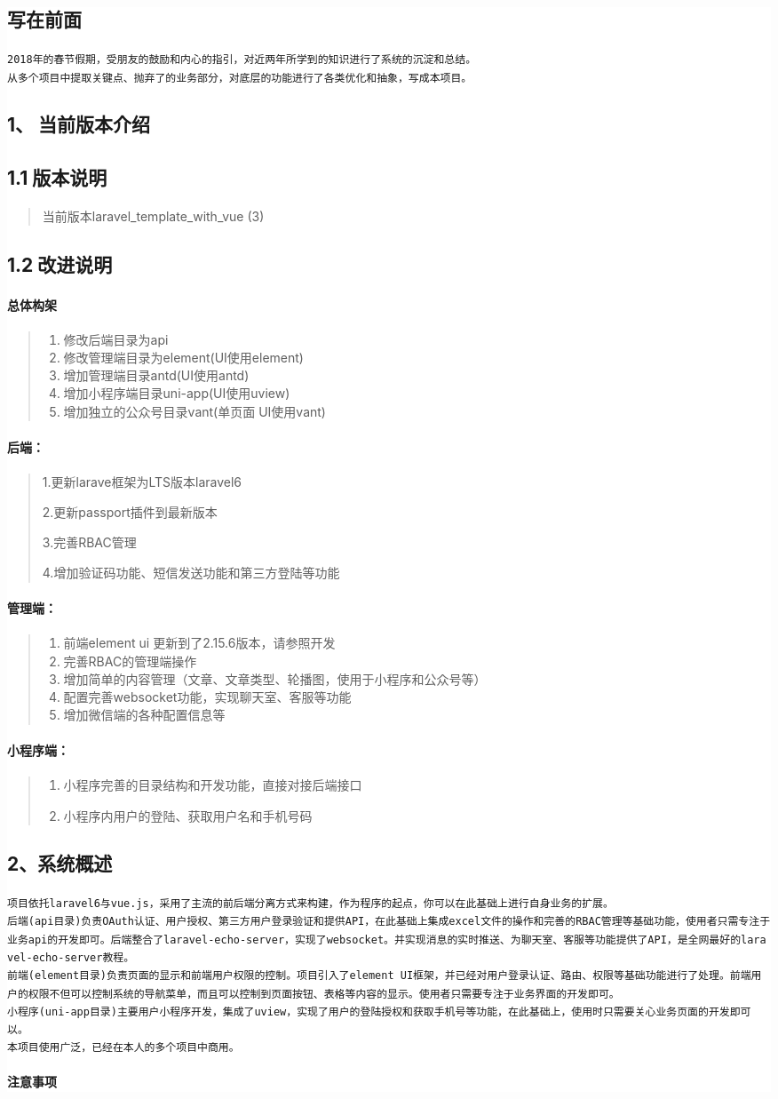 ## 写在前面
    2018年的春节假期，受朋友的鼓励和内心的指引，对近两年所学到的知识进行了系统的沉淀和总结。
    从多个项目中提取关键点、抛弃了的业务部分，对底层的功能进行了各类优化和抽象，写成本项目。  
## 1、 当前版本介绍

## 1.1 版本说明

>  当前版本laravel_template_with_vue (3)  

## 1.2  改进说明

####  总体构架
>  1. 修改后端目录为api
>  2. 修改管理端目录为element(UI使用element)
>  3. 增加管理端目录antd(UI使用antd)
>  4. 增加小程序端目录uni-app(UI使用uview)
>  5. 增加独立的公众号目录vant(单页面 UI使用vant)

#### 后端：
> 1.更新larave框架为LTS版本laravel6
>
> 2.更新passport插件到最新版本
>
> 3.完善RBAC管理
>
> 4.增加验证码功能、短信发送功能和第三方登陆等功能

#### 管理端：
>  1. 前端element ui 更新到了2.15.6版本，请参照开发
>  2. 完善RBAC的管理端操作
>  3. 增加简单的内容管理（文章、文章类型、轮播图，使用于小程序和公众号等）
>  6. 配置完善websocket功能，实现聊天室、客服等功能
>  7. 增加微信端的各种配置信息等

#### 小程序端：

> 1.  小程序完善的目录结构和开发功能，直接对接后端接口
>
> 2. 小程序内用户的登陆、获取用户名和手机号码

## 2、系统概述
    项目依托laravel6与vue.js，采用了主流的前后端分离方式来构建，作为程序的起点，你可以在此基础上进行自身业务的扩展。
    后端(api目录)负责OAuth认证、用户授权、第三方用户登录验证和提供API，在此基础上集成excel文件的操作和完善的RBAC管理等基础功能，使用者只需专注于业务api的开发即可。后端整合了laravel-echo-server，实现了websocket。并实现消息的实时推送、为聊天室、客服等功能提供了API，是全网最好的laravel-echo-server教程。
    前端(element目录)负责页面的显示和前端用户权限的控制。项目引入了element UI框架，并已经对用户登录认证、路由、权限等基础功能进行了处理。前端用户的权限不但可以控制系统的导航菜单，而且可以控制到页面按钮、表格等内容的显示。使用者只需要专注于业务界面的开发即可。
    小程序(uni-app目录)主要用户小程序开发，集成了uview，实现了用户的登陆授权和获取手机号等功能，在此基础上，使用时只需要关心业务页面的开发即可以。
    本项目使用广泛，已经在本人的多个项目中商用。
#### 注意事项
